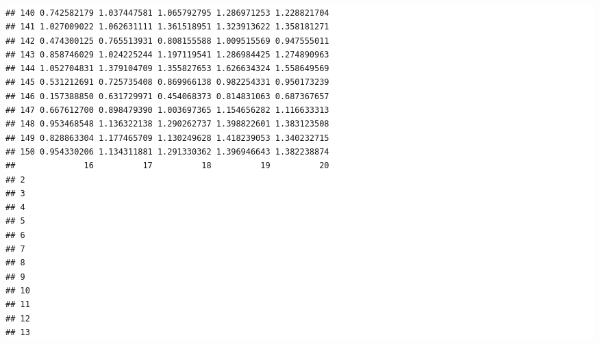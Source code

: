    ## 140 0.742582179 1.037447581 1.065792795 1.286971253 1.228821704
    ## 141 1.027009022 1.062631111 1.361518951 1.323913622 1.358181271
    ## 142 0.474300125 0.765513931 0.808155588 1.009515569 0.947555011
    ## 143 0.858746029 1.024225244 1.197119541 1.286984425 1.274890963
    ## 144 1.052704831 1.379104709 1.355827653 1.626634324 1.558649569
    ## 145 0.531212691 0.725735408 0.869966138 0.982254331 0.950173239
    ## 146 0.157388850 0.631729971 0.454068373 0.814831063 0.687367657
    ## 147 0.667612700 0.898479390 1.003697365 1.154656282 1.116633313
    ## 148 0.953468548 1.136322138 1.290262737 1.398822601 1.383123508
    ## 149 0.828863304 1.177465709 1.130249628 1.418239053 1.340232715
    ## 150 0.954330206 1.134311881 1.291330362 1.396946643 1.382238874
    ##              16          17          18          19          20
    ## 2                                                              
    ## 3                                                              
    ## 4                                                              
    ## 5                                                              
    ## 6                                                              
    ## 7                                                              
    ## 8                                                              
    ## 9                                                              
    ## 10                                                             
    ## 11                                                             
    ## 12                                                             
    ## 13                                                             